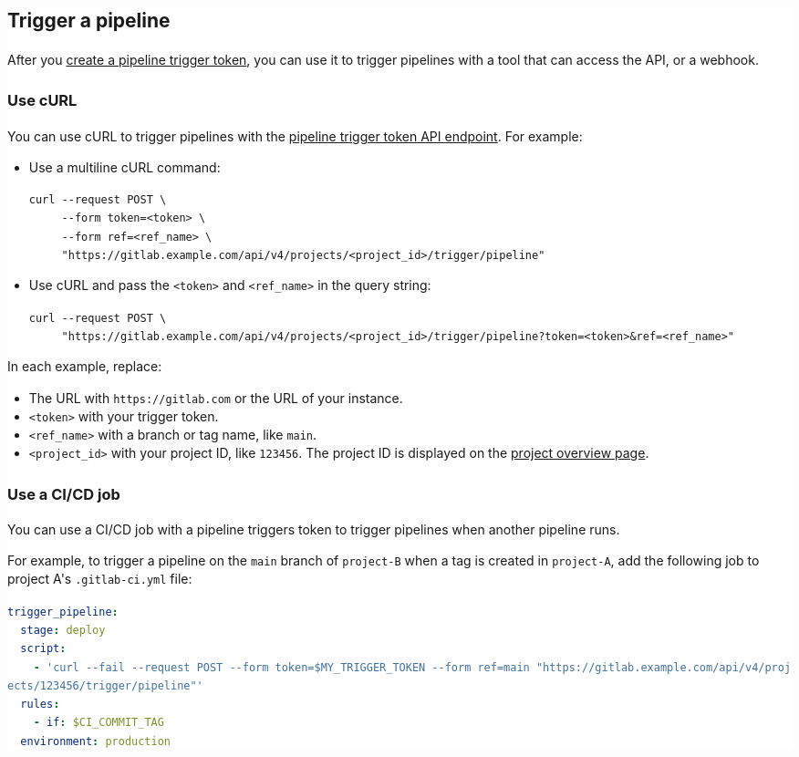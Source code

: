 ## Trigger a pipeline

After you [create a pipeline trigger token](#create-a-pipeline-trigger-token), you can use it to trigger
pipelines with a tool that can access the API, or a webhook.

### Use cURL

You can use cURL to trigger pipelines with the [pipeline trigger token API endpoint](../../api/pipeline_triggers.md).
For example:

- Use a multiline cURL command:

  ```shell
  curl --request POST \
       --form token=<token> \
       --form ref=<ref_name> \
       "https://gitlab.example.com/api/v4/projects/<project_id>/trigger/pipeline"
  ```

- Use cURL and pass the `<token>` and `<ref_name>` in the query string:

  ```shell
  curl --request POST \
       "https://gitlab.example.com/api/v4/projects/<project_id>/trigger/pipeline?token=<token>&ref=<ref_name>"
  ```

In each example, replace:

- The URL with `https://gitlab.com` or the URL of your instance.
- `<token>` with your trigger token.
- `<ref_name>` with a branch or tag name, like `main`.
- `<project_id>` with your project ID, like `123456`. The project ID is displayed
  on the [project overview page](../../user/project/working_with_projects.md#access-the-project-overview-page-by-using-the-project-id).

### Use a CI/CD job

You can use a CI/CD job with a pipeline triggers token to trigger pipelines when another pipeline
runs.

For example, to trigger a pipeline on the `main` branch of `project-B` when a tag
is created in `project-A`, add the following job to project A's `.gitlab-ci.yml` file:

```yaml
trigger_pipeline:
  stage: deploy
  script:
    - 'curl --fail --request POST --form token=$MY_TRIGGER_TOKEN --form ref=main "https://gitlab.example.com/api/v4/projects/123456/trigger/pipeline"'
  rules:
    - if: $CI_COMMIT_TAG
  environment: production
```
